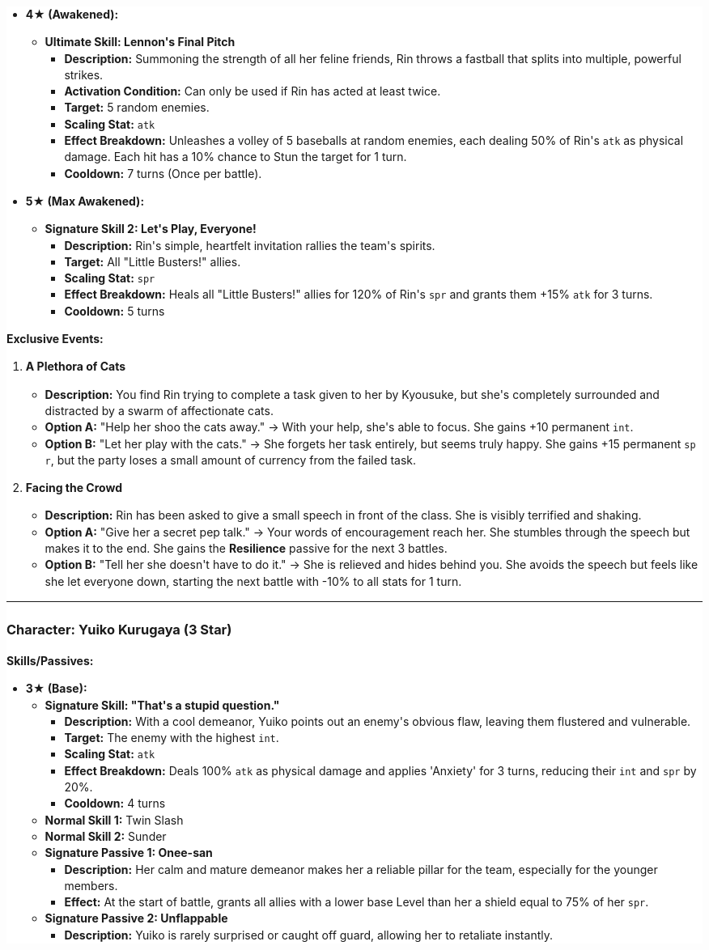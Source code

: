 *   **4★ (Awakened):**
    *   **Ultimate Skill: Lennon's Final Pitch**
        *   **Description:** Summoning the strength of all her feline friends, Rin throws a fastball that splits into multiple, powerful strikes.
        *   **Activation Condition:** Can only be used if Rin has acted at least twice.
        *   **Target:** 5 random enemies.
        *   **Scaling Stat:** `atk`
        *   **Effect Breakdown:** Unleashes a volley of 5 baseballs at random enemies, each dealing 50% of Rin's `atk` as physical damage. Each hit has a 10% chance to Stun the target for 1 turn.
        *   **Cooldown:** 7 turns (Once per battle).

*   **5★ (Max Awakened):**
    *   **Signature Skill 2: Let's Play, Everyone!**
        *   **Description:** Rin's simple, heartfelt invitation rallies the team's spirits.
        *   **Target:** All "Little Busters!" allies.
        *   **Scaling Stat:** `spr`
        *   **Effect Breakdown:** Heals all "Little Busters!" allies for 120% of Rin's `spr` and grants them +15% `atk` for 3 turns.
        *   **Cooldown:** 5 turns

**Exclusive Events:**

1.  **A Plethora of Cats**
    *   **Description:** You find Rin trying to complete a task given to her by Kyousuke, but she's completely surrounded and distracted by a swarm of affectionate cats.
    *   **Option A:** "Help her shoo the cats away." -> With your help, she's able to focus. She gains +10 permanent `int`.
    *   **Option B:** "Let her play with the cats." -> She forgets her task entirely, but seems truly happy. She gains +15 permanent `spr`, but the party loses a small amount of currency from the failed task.

2.  **Facing the Crowd**
    *   **Description:** Rin has been asked to give a small speech in front of the class. She is visibly terrified and shaking.
    *   **Option A:** "Give her a secret pep talk." -> Your words of encouragement reach her. She stumbles through the speech but makes it to the end. She gains the **Resilience** passive for the next 3 battles.
    *   **Option B:** "Tell her she doesn't have to do it." -> She is relieved and hides behind you. She avoids the speech but feels like she let everyone down, starting the next battle with -10% to all stats for 1 turn.

---
### **Character: Yuiko Kurugaya (3 Star)**

**Skills/Passives:**

*   **3★ (Base):**
    *   **Signature Skill: "That's a stupid question."**
        *   **Description:** With a cool demeanor, Yuiko points out an enemy's obvious flaw, leaving them flustered and vulnerable.
        *   **Target:** The enemy with the highest `int`.
        *   **Scaling Stat:** `atk`
        *   **Effect Breakdown:** Deals 100% `atk` as physical damage and applies 'Anxiety' for 3 turns, reducing their `int` and `spr` by 20%.
        *   **Cooldown:** 4 turns
    *   **Normal Skill 1:** Twin Slash
    *   **Normal Skill 2:** Sunder
    *   **Signature Passive 1: Onee-san**
        *   **Description:** Her calm and mature demeanor makes her a reliable pillar for the team, especially for the younger members.
        *   **Effect:** At the start of battle, grants all allies with a lower base Level than her a shield equal to 75% of her `spr`.
    *   **Signature Passive 2: Unflappable**
        *   **Description:** Yuiko is rarely surprised or caught off guard, allowing her to retaliate instantly.